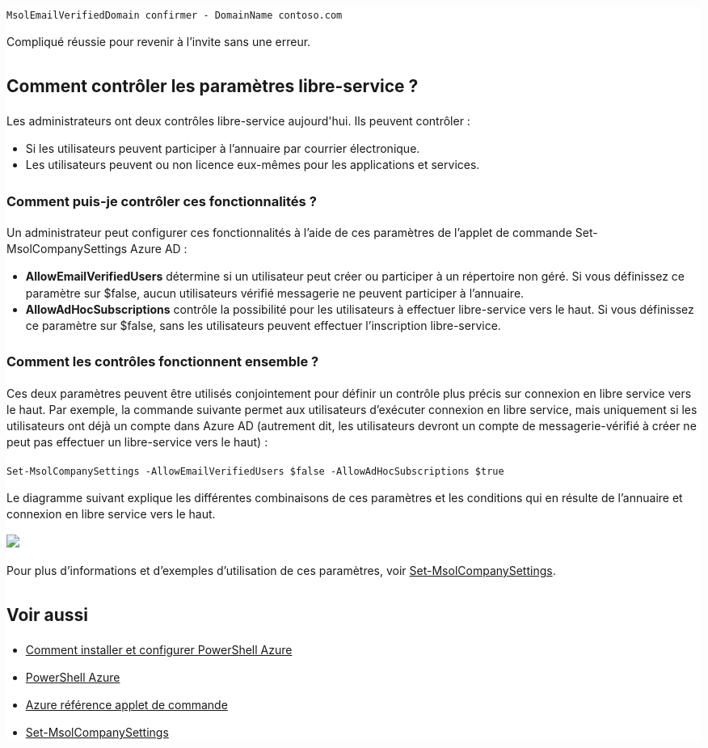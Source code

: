     MsolEmailVerifiedDomain confirmer - DomainName contoso.com

Compliqué réussie pour revenir à l’invite sans une erreur.

## <a name="how-do-i-control-self-service-settings"></a>Comment contrôler les paramètres libre-service ?

Les administrateurs ont deux contrôles libre-service aujourd'hui. Ils peuvent contrôler :

- Si les utilisateurs peuvent participer à l’annuaire par courrier électronique.
- Les utilisateurs peuvent ou non licence eux-mêmes pour les applications et services.


### <a name="how-can-i-control-these-capabilities"></a>Comment puis-je contrôler ces fonctionnalités ?

Un administrateur peut configurer ces fonctionnalités à l’aide de ces paramètres de l’applet de commande Set-MsolCompanySettings Azure AD :

+ **AllowEmailVerifiedUsers** détermine si un utilisateur peut créer ou participer à un répertoire non géré. Si vous définissez ce paramètre sur $false, aucun utilisateurs vérifié messagerie ne peuvent participer à l’annuaire.
+ **AllowAdHocSubscriptions** contrôle la possibilité pour les utilisateurs à effectuer libre-service vers le haut. Si vous définissez ce paramètre sur $false, sans les utilisateurs peuvent effectuer l’inscription libre-service.


### <a name="how-do-the-controls-work-together"></a>Comment les contrôles fonctionnent ensemble ?

Ces deux paramètres peuvent être utilisés conjointement pour définir un contrôle plus précis sur connexion en libre service vers le haut. Par exemple, la commande suivante permet aux utilisateurs d’exécuter connexion en libre service, mais uniquement si les utilisateurs ont déjà un compte dans Azure AD (autrement dit, les utilisateurs devront un compte de messagerie-vérifié à créer ne peut pas effectuer un libre-service vers le haut) :

    Set-MsolCompanySettings -AllowEmailVerifiedUsers $false -AllowAdHocSubscriptions $true

Le diagramme suivant explique les différentes combinaisons de ces paramètres et les conditions qui en résulte de l’annuaire et connexion en libre service vers le haut.

![][1]

Pour plus d’informations et d’exemples d’utilisation de ces paramètres, voir [Set-MsolCompanySettings](https://msdn.microsoft.com/library/azure/dn194127.aspx).

## <a name="see-also"></a>Voir aussi

-  [Comment installer et configurer PowerShell Azure](../powershell-install-configure.md)

-  [PowerShell Azure](https://msdn.microsoft.com/library/azure/jj156055.aspx)

-  [Azure référence applet de commande](https://msdn.microsoft.com/library/azure/jj554330.aspx)

-  [Set-MsolCompanySettings](https://msdn.microsoft.com/library/azure/dn194127.aspx)


[1]: ./media/active-directory-self-service-signup/SelfServiceSignUpControls.png
